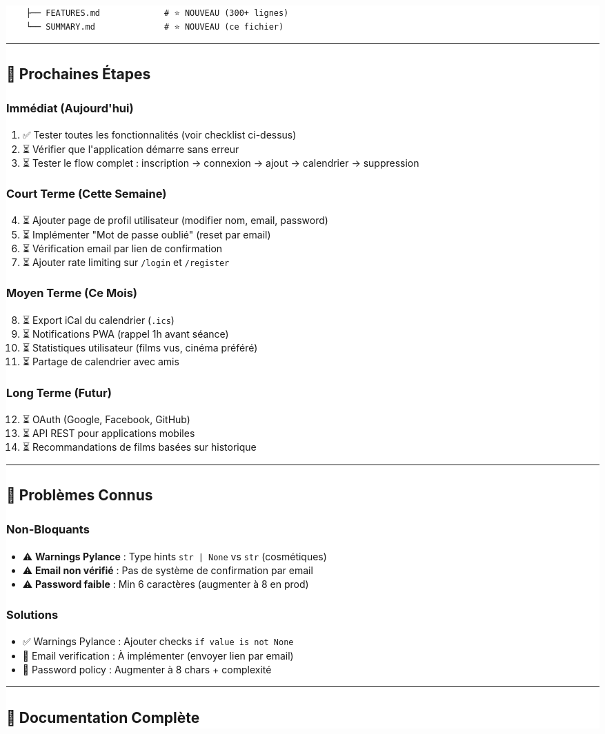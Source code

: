 ```
    ├── FEATURES.md             # ⭐ NOUVEAU (300+ lignes)
    └── SUMMARY.md              # ⭐ NOUVEAU (ce fichier)
```

---

## 🎯 Prochaines Étapes

### Immédiat (Aujourd'hui)
1. ✅ Tester toutes les fonctionnalités (voir checklist ci-dessus)
2. ⏳ Vérifier que l'application démarre sans erreur
3. ⏳ Tester le flow complet : inscription → connexion → ajout → calendrier → suppression

### Court Terme (Cette Semaine)
4. ⏳ Ajouter page de profil utilisateur (modifier nom, email, password)
5. ⏳ Implémenter "Mot de passe oublié" (reset par email)
6. ⏳ Vérification email par lien de confirmation
7. ⏳ Ajouter rate limiting sur `/login` et `/register`

### Moyen Terme (Ce Mois)
8. ⏳ Export iCal du calendrier (`.ics`)
9. ⏳ Notifications PWA (rappel 1h avant séance)
10. ⏳ Statistiques utilisateur (films vus, cinéma préféré)
11. ⏳ Partage de calendrier avec amis

### Long Terme (Futur)
12. ⏳ OAuth (Google, Facebook, GitHub)
13. ⏳ API REST pour applications mobiles
14. ⏳ Recommandations de films basées sur historique

---

## 🐛 Problèmes Connus

### Non-Bloquants
- ⚠️ **Warnings Pylance** : Type hints `str | None` vs `str` (cosmétiques)
- ⚠️ **Email non vérifié** : Pas de système de confirmation par email
- ⚠️ **Password faible** : Min 6 caractères (augmenter à 8 en prod)

### Solutions
- ✅ Warnings Pylance : Ajouter checks `if value is not None`
- 🔄 Email verification : À implémenter (envoyer lien par email)
- 🔄 Password policy : Augmenter à 8 chars + complexité

---

## 📖 Documentation Complète
